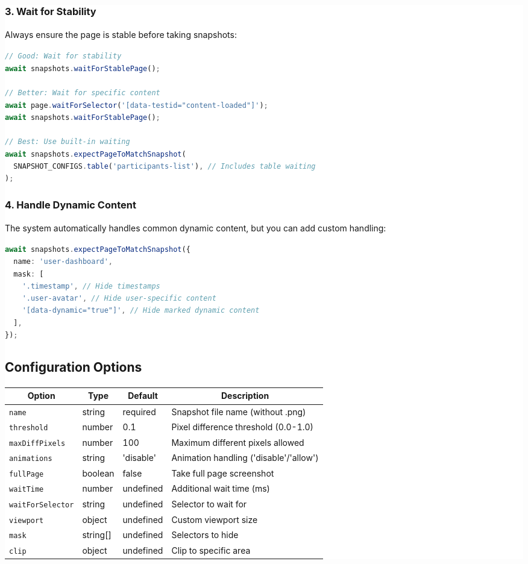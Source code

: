 ### 3. Wait for Stability

Always ensure the page is stable before taking snapshots:

```typescript
// Good: Wait for stability
await snapshots.waitForStablePage();

// Better: Wait for specific content
await page.waitForSelector('[data-testid="content-loaded"]');
await snapshots.waitForStablePage();

// Best: Use built-in waiting
await snapshots.expectPageToMatchSnapshot(
  SNAPSHOT_CONFIGS.table('participants-list'), // Includes table waiting
);
```

### 4. Handle Dynamic Content

The system automatically handles common dynamic content, but you can add custom handling:

```typescript
await snapshots.expectPageToMatchSnapshot({
  name: 'user-dashboard',
  mask: [
    '.timestamp', // Hide timestamps
    '.user-avatar', // Hide user-specific content
    '[data-dynamic="true"]', // Hide marked dynamic content
  ],
});
```

## Configuration Options

| Option            | Type     | Default   | Description                            |
| ----------------- | -------- | --------- | -------------------------------------- |
| `name`            | string   | required  | Snapshot file name (without .png)      |
| `threshold`       | number   | 0.1       | Pixel difference threshold (0.0-1.0)   |
| `maxDiffPixels`   | number   | 100       | Maximum different pixels allowed       |
| `animations`      | string   | 'disable' | Animation handling ('disable'/'allow') |
| `fullPage`        | boolean  | false     | Take full page screenshot              |
| `waitTime`        | number   | undefined | Additional wait time (ms)              |
| `waitForSelector` | string   | undefined | Selector to wait for                   |
| `viewport`        | object   | undefined | Custom viewport size                   |
| `mask`            | string[] | undefined | Selectors to hide                      |
| `clip`            | object   | undefined | Clip to specific area                  |
